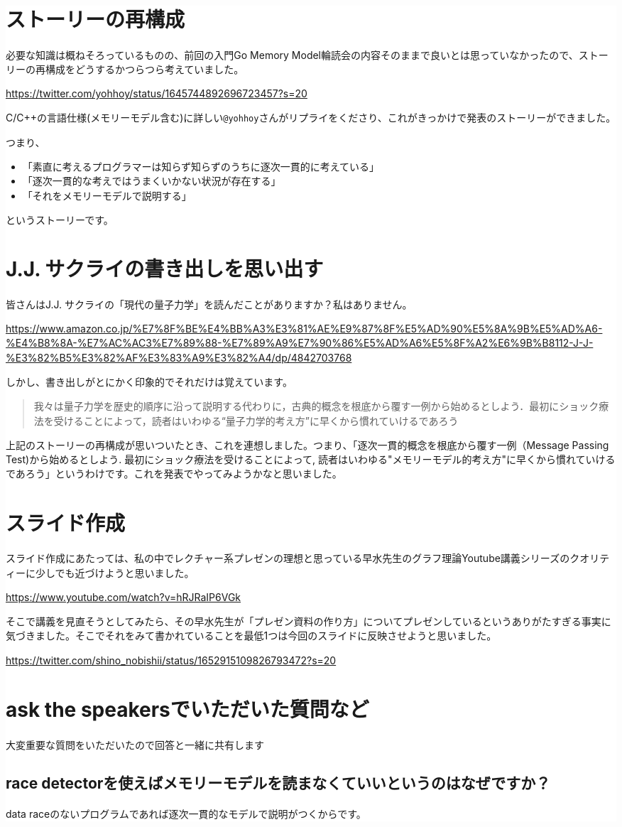 # ストーリーの再構成 

必要な知識は概ねそろっているものの、前回の入門Go Memory Model輪読会の内容そのままで良いとは思っていなかったので、ストーリーの再構成をどうするかつらつら考えていました。


https://twitter.com/yohhoy/status/1645744892696723457?s=20

C/C++の言語仕様(メモリーモデル含む)に詳しい`@yohhoy`さんがリプライをくださり、これがきっかけで発表のストーリーができました。

つまり、

- 「素直に考えるプログラマーは知らず知らずのうちに逐次一貫的に考えている」    
- 「逐次一貫的な考えではうまくいかない状況が存在する」
- 「それをメモリーモデルで説明する」

というストーリーです。

# J.J. サクライの書き出しを思い出す

皆さんはJ.J. サクライの「現代の量子力学」を読んだことがありますか？私はありません。

https://www.amazon.co.jp/%E7%8F%BE%E4%BB%A3%E3%81%AE%E9%87%8F%E5%AD%90%E5%8A%9B%E5%AD%A6-%E4%B8%8A-%E7%AC%AC3%E7%89%88-%E7%89%A9%E7%90%86%E5%AD%A6%E5%8F%A2%E6%9B%B8112-J-J-%E3%82%B5%E3%82%AF%E3%83%A9%E3%82%A4/dp/4842703768

しかし、書き出しがとにかく印象的でそれだけは覚えています。

> 我々は量子力学を歴史的順序に沿って説明する代わりに，古典的概念を根底から覆す一例から始めるとしよう．最初にショック療法を受けることによって，読者はいわゆる“量子力学的考え方”に早くから慣れていけるであろう

上記のストーリーの再構成が思いついたとき、これを連想しました。つまり、「逐次一貫的概念を根底から覆す一例（Message Passing Test)から始めるとしよう. 最初にショック療法を受けることによって, 読者はいわゆる"メモリーモデル的考え方"に早くから慣れていけるであろう」というわけです。これを発表でやってみようかなと思いました。

# スライド作成

スライド作成にあたっては、私の中でレクチャー系プレゼンの理想と思っている早水先生のグラフ理論Youtube講義シリーズのクオリティーに少しでも近づけようと思いました。

https://www.youtube.com/watch?v=hRJRaIP6VGk

そこで講義を見直そうとしてみたら、その早水先生が「プレゼン資料の作り方」についてプレゼンしているというありがたすぎる事実に気づきました。そこでそれをみて書かれていることを最低1つは今回のスライドに反映させようと思いました。

https://twitter.com/shino_nobishii/status/1652915109826793472?s=20





# ask the speakersでいただいた質問など

大変重要な質問をいただいたので回答と一緒に共有します

## race detectorを使えばメモリーモデルを読まなくていいというのはなぜですか？

data raceのないプログラムであれば逐次一貫的なモデルで説明がつくからです。

